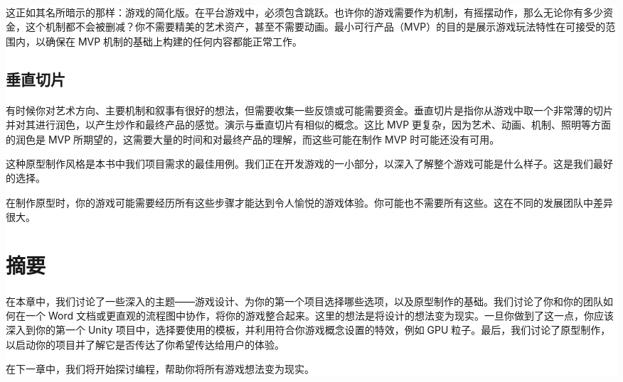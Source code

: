 这正如其名所暗示的那样：游戏的简化版。在平台游戏中，必须包含跳跃。也许你的游戏需要作为机制，有摇摆动作，那么无论你有多少资金，这个机制都不会被删减？你不需要精美的艺术资产，甚至不需要动画。最小可行产品（MVP）的目的是展示游戏玩法特性在可接受的范围内，以确保在 MVP 机制的基础上构建的任何内容都能正常工作。

## 垂直切片

有时候你对艺术方向、主要机制和叙事有很好的想法，但需要收集一些反馈或可能需要资金。垂直切片是指你从游戏中取一个非常薄的切片并对其进行润色，以产生炒作和最终产品的感觉。演示与垂直切片有相似的概念。这比 MVP 更复杂，因为艺术、动画、机制、照明等方面的润色是 MVP 所期望的，这需要大量的时间和对最终产品的理解，而这些可能在制作 MVP 时可能还没有可用。

这种原型制作风格是本书中我们项目需求的最佳用例。我们正在开发游戏的一小部分，以深入了解整个游戏可能是什么样子。这是我们最好的选择。

在制作原型时，你的游戏可能需要经历所有这些步骤才能达到令人愉悦的游戏体验。你可能也不需要所有这些。这在不同的发展团队中差异很大。

# 摘要

在本章中，我们讨论了一些深入的主题——游戏设计、为你的第一个项目选择哪些选项，以及原型制作的基础。我们讨论了你和你的团队如何在一个 Word 文档或更直观的流程图中协作，将你的游戏整合起来。这里的想法是将设计的想法变为现实。一旦你做到了这一点，你应该深入到你的第一个 Unity 项目中，选择要使用的模板，并利用符合你游戏概念设置的特效，例如 GPU 粒子。最后，我们讨论了原型制作，以启动你的项目并了解它是否传达了你希望传达给用户的体验。

在下一章中，我们将开始探讨编程，帮助你将所有游戏想法变为现实。

